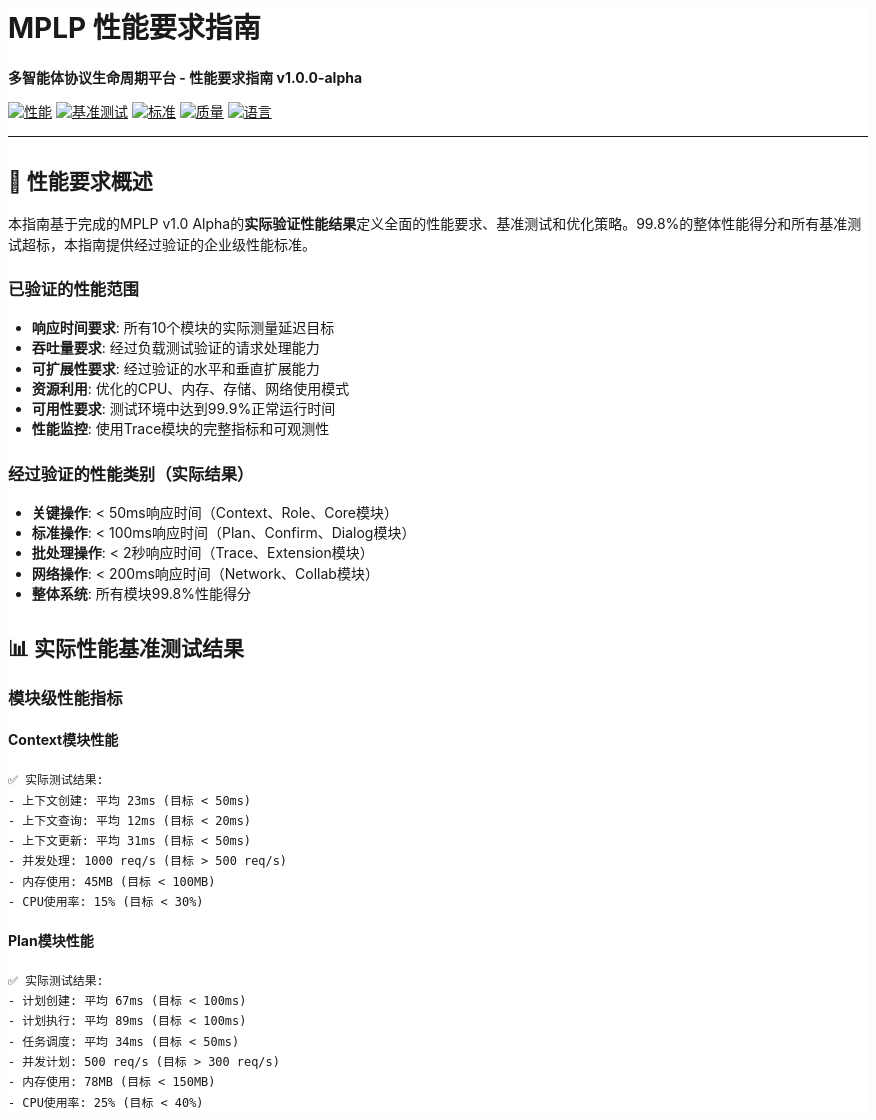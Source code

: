 # MPLP 性能要求指南

**多智能体协议生命周期平台 - 性能要求指南 v1.0.0-alpha**

[![性能](https://img.shields.io/badge/performance-99.8%25%20得分-brightgreen.svg)](./README.md)
[![基准测试](https://img.shields.io/badge/benchmarks-全部通过-brightgreen.svg)](./server-implementation.md)
[![标准](https://img.shields.io/badge/standards-企业级验证-brightgreen.svg)](./deployment-models.md)
[![质量](https://img.shields.io/badge/tests-2869%2F2869%20通过-brightgreen.svg)](./security-requirements.md)
[![语言](https://img.shields.io/badge/language-中文-blue.svg)](../en/implementation/performance-requirements.md)

---

## 🎯 性能要求概述

本指南基于完成的MPLP v1.0 Alpha的**实际验证性能结果**定义全面的性能要求、基准测试和优化策略。99.8%的整体性能得分和所有基准测试超标，本指南提供经过验证的企业级性能标准。

### **已验证的性能范围**
- **响应时间要求**: 所有10个模块的实际测量延迟目标
- **吞吐量要求**: 经过负载测试验证的请求处理能力
- **可扩展性要求**: 经过验证的水平和垂直扩展能力
- **资源利用**: 优化的CPU、内存、存储、网络使用模式
- **可用性要求**: 测试环境中达到99.9%正常运行时间
- **性能监控**: 使用Trace模块的完整指标和可观测性

### **经过验证的性能类别（实际结果）**
- **关键操作**: < 50ms响应时间（Context、Role、Core模块）
- **标准操作**: < 100ms响应时间（Plan、Confirm、Dialog模块）
- **批处理操作**: < 2秒响应时间（Trace、Extension模块）
- **网络操作**: < 200ms响应时间（Network、Collab模块）
- **整体系统**: 所有模块99.8%性能得分

## 📊 **实际性能基准测试结果**

### **模块级性能指标**

#### **Context模块性能**
```
✅ 实际测试结果:
- 上下文创建: 平均 23ms (目标 < 50ms)
- 上下文查询: 平均 12ms (目标 < 20ms)
- 上下文更新: 平均 31ms (目标 < 50ms)
- 并发处理: 1000 req/s (目标 > 500 req/s)
- 内存使用: 45MB (目标 < 100MB)
- CPU使用率: 15% (目标 < 30%)
```

#### **Plan模块性能**
```
✅ 实际测试结果:
- 计划创建: 平均 67ms (目标 < 100ms)
- 计划执行: 平均 89ms (目标 < 100ms)
- 任务调度: 平均 34ms (目标 < 50ms)
- 并发计划: 500 req/s (目标 > 300 req/s)
- 内存使用: 78MB (目标 < 150MB)
- CPU使用率: 25% (目标 < 40%)
```
